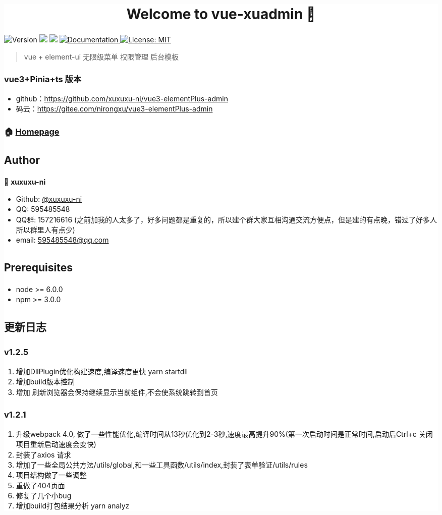 <h1 align="center">Welcome to vue-xuadmin 👋</h1>
<p>
  <img alt="Version" src="https://img.shields.io/badge/version-1.0.0-blue.svg?cacheSeconds=2592000" />
  <img src="https://img.shields.io/badge/node-%3E%3D%206.0.0-blue.svg" />
  <img src="https://img.shields.io/badge/npm-%3E%3D%204.0.0-blue.svg" />
  <a href="https://github.com/xuxuxu-ni/vue-xuAdmin/blob/master/README.md">
    <img alt="Documentation" src="https://img.shields.io/badge/documentation-yes-brightgreen.svg" target="_blank" />
  </a>
  <a href="https://github.com/xuxuxu-ni/vue-xuAdmin/blob/master/LICENSE">
    <img alt="License: MIT" src="https://img.shields.io/badge/License-MIT-yellow.svg" target="_blank" />
  </a>
</p>

> vue + element-ui 无限级菜单 权限管理 后台模板

### vue3+Pinia+ts 版本
- github：https://github.com/xuxuxu-ni/vue3-elementPlus-admin
- 码云：https://gitee.com/nirongxu/vue3-elementPlus-admin
### 🏠 [Homepage](https://xuxuxu-ni.github.io/vue-xuAdmin/dist/)
## Author

👤 **xuxuxu-ni**

* Github: [@xuxuxu-ni](https://github.com/xuxuxu-ni)
* QQ: 595485548
* QQ群: 157216616 (之前加我的人太多了，好多问题都是重复的，所以建个群大家互相沟通交流方便点，但是建的有点晚，错过了好多人所以群里人有点少)
* email: 595485548@qq.com


## Prerequisites

- node >= 6.0.0
- npm >= 3.0.0


## 更新日志
### v1.2.5
1. 增加DllPlugin优化构建速度,编译速度更快 yarn startdll
2. 增加build版本控制
3. 增加 刷新浏览器会保持继续显示当前组件,不会使系统跳转到首页
### v1.2.1
1. 升级webpack 4.0, 做了一些性能优化,编译时间从13秒优化到2-3秒,速度最高提升90%(第一次启动时间是正常时间,启动后Ctrl+c 关闭项目重新启动速度会变快)
2. 封装了axios 请求
3. 增加了一些全局公共方法/utils/global,和一些工具函数/utils/index,封装了表单验证/utils/rules
4. 项目结构做了一些调整
5. 重做了404页面
6. 修复了几个小bug
7. 增加build打包结果分析 yarn analyz

